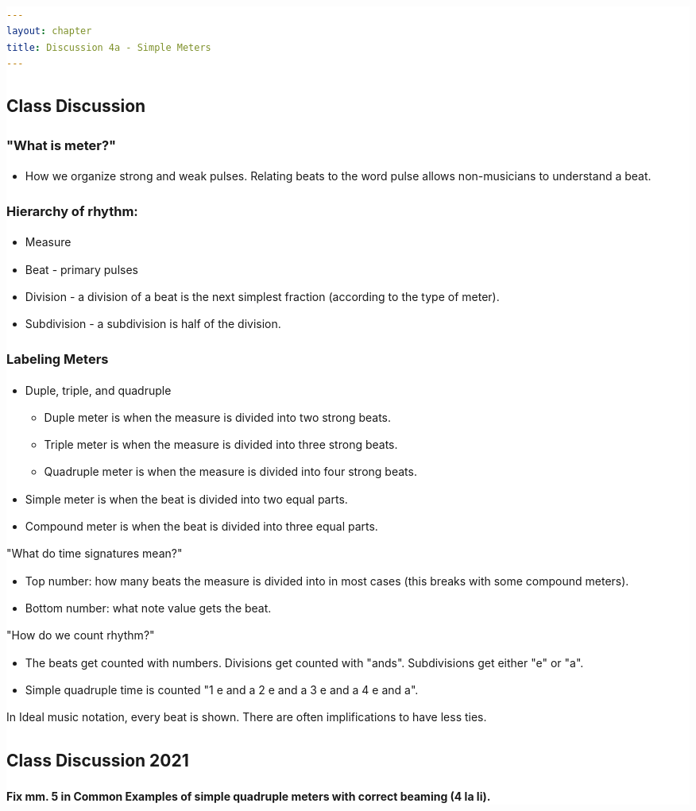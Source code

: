 ```yaml
---
layout: chapter
title: Discussion 4a - Simple Meters
---
```


## Class Discussion 

### "What is meter?"

- How we organize strong and weak pulses. Relating beats to the word pulse allows non-musicians to understand a beat.

### Hierarchy of rhythm:

- Measure

- Beat - primary pulses

- Division - a division of a beat is the next simplest fraction (according to the type of meter).

- Subdivision - a subdivision is half of the division.

### Labeling Meters

- Duple, triple, and quadruple

  - Duple meter is when the measure is divided into two strong beats.

  - Triple meter is when the measure is divided into three strong beats.

  - Quadruple meter is when the measure is divided into four strong beats.

- Simple meter is when the beat is divided into two equal parts.

- Compound meter is when the beat is divided into three equal parts.

"What do time signatures mean?"

- Top number: how many beats the measure is divided into in most cases (this breaks with some compound meters).

- Bottom number: what note value gets the beat.

"How do we count rhythm?"

- The beats get counted with numbers. Divisions get counted with "ands". Subdivisions get either "e" or "a".

- Simple quadruple time is counted "1 e and a 2 e and a 3 e and a 4 e and a".

In Ideal music notation, every beat is shown. There are often implifications to have less ties.

## Class Discussion 2021

#### Fix mm. 5 in Common Examples of simple quadruple meters with correct beaming (4 la li).
